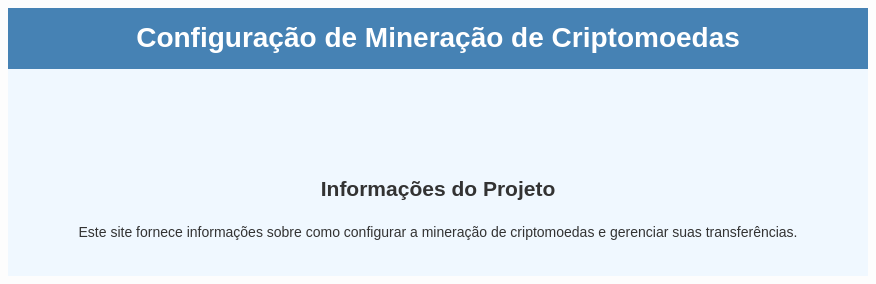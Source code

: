 <!DOCTYPE html>
<html lang="pt-BR">
<head>
    <meta charset="UTF-8">
    <meta name="viewport" content="width=device-width, initial-scale=1.0">
    <title>Configuração de Mineração de Criptomoedas</title>
    <style>
        body {
            font-family: Arial, sans-serif;
            background-color: #f0f8ff;
            color: #333;
            margin: 0;
            padding: 0;
            text-align: center;
        }
        header {
            background-color: #4682b4;
            color: white;
            padding: 10px 0;
        }
        h1 {
            margin: 0;
        }
        .container {
            padding: 20px;
        }
        footer {
            background-color: #4682b4;
            color: white;
            padding: 10px 0;
            position: absolute;
            bottom: 0;
            width: 100%;
        }
        .info-block {
            background-color: #e6e6e6;
            border: 1px solid #ccc;
            border-radius: 5px;
            padding: 10px;
            margin: 20px 0;
            text-align: left;
            white-space: pre-wrap;
        }
    </style>
</head>
<body>
    <header>
        <h1>Configuração de Mineração de Criptomoedas</h1>
    </header>
    <div class="container">
        <h2>Informações do Projeto</h2>
        <p>Este site fornece informações sobre como configurar a mineração de criptomoedas e gerenciar suas transferências.</p>
